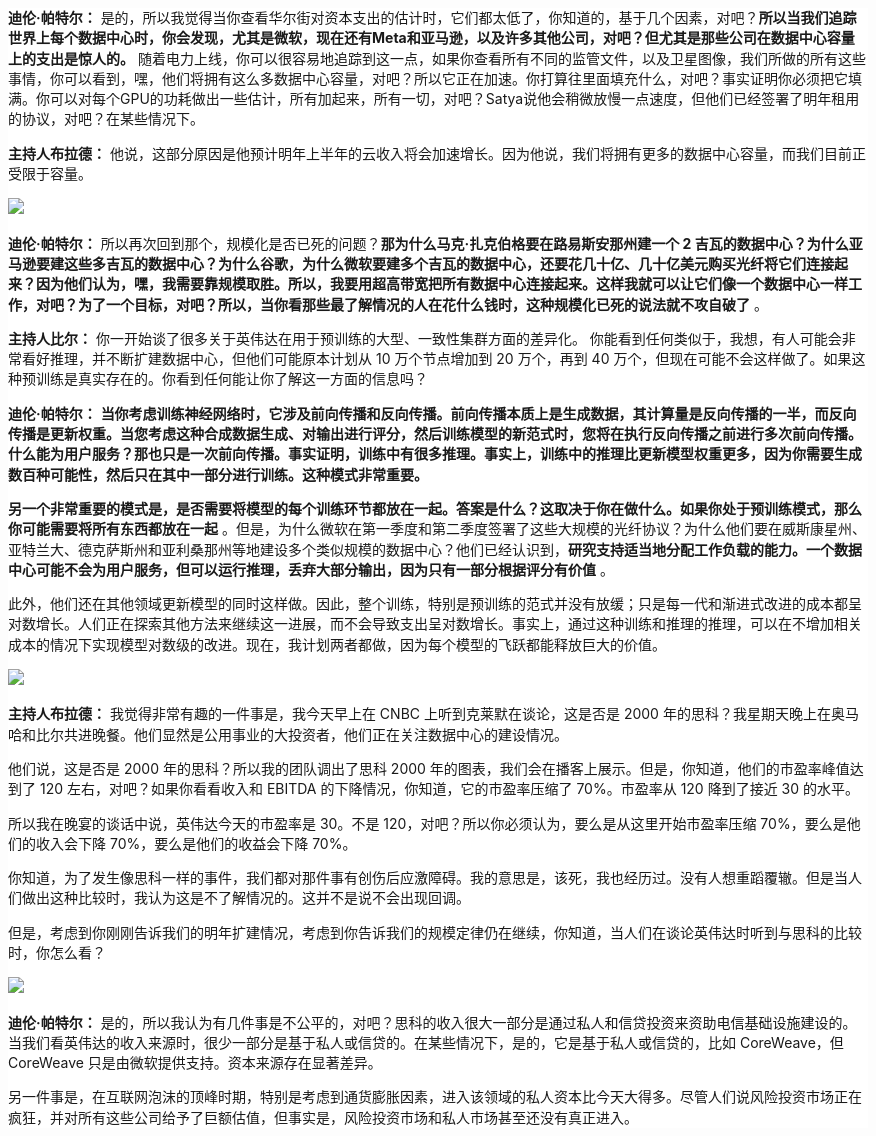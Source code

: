 **迪伦·帕特尔：**
是的，所以我觉得当你查看华尔街对资本支出的估计时，它们都太低了，你知道的，基于几个因素，对吧？**所以当我们追踪世界上每个数据中心时，你会发现，尤其是微软，现在还有Meta和亚马逊，以及许多其他公司，对吧？但尤其是那些公司在数据中心容量上的支出是惊人的。**
随着电力上线，你可以很容易地追踪到这一点，如果你查看所有不同的监管文件，以及卫星图像，我们所做的所有这些事情，你可以看到，嘿，他们将拥有这么多数据中心容量，对吧？所以它正在加速。你打算往里面填充什么，对吧？事实证明你必须把它填满。你可以对每个GPU的功耗做出一些估计，所有加起来，所有一切，对吧？Satya说他会稍微放慢一点速度，但他们已经签署了明年租用的协议，对吧？在某些情况下。

**主持人布拉德：** 他说，这部分原因是他预计明年上半年的云收入将会加速增长。因为他说，我们将拥有更多的数据中心容量，而我们目前正受限于容量。

![](https://mmbiz.qpic.cn/sz_mmbiz_jpg/ClW8NejCpBNo9Al5YbbYB6Ty5ETxJKDxRCRiaGqicGwGW8bAywMqpd9ibkHoWac4fke16p50s8YUJMibfK6Z7SrJzQ/640?wx_fmt=jpeg&from=appmsg)

**迪伦·帕特尔：** 所以再次回到那个，规模化是否已死的问题？**那为什么马克·扎克伯格要在路易斯安那州建一个 2
吉瓦的数据中心？为什么亚马逊要建这些多吉瓦的数据中心？为什么谷歌，为什么微软要建多个吉瓦的数据中心，还要花几十亿、几十亿美元购买光纤将它们连接起来？因为他们认为，嘿，我需要靠规模取胜。所以，我要用超高带宽把所有数据中心连接起来。这样我就可以让它们像一个数据中心一样工作，对吧？为了一个目标，对吧？所以，当你看那些最了解情况的人在花什么钱时，这种规模化已死的说法就不攻自破了**
。

**主持人比尔：** 你一开始谈了很多关于英伟达在用于预训练的大型、一致性集群方面的差异化。
你能看到任何类似于，我想，有人可能会非常看好推理，并不断扩建数据中心，但他们可能原本计划从 10 万个节点增加到 20 万个，再到 40
万个，但现在可能不会这样做了。如果这种预训练是真实存在的。你看到任何能让你了解这一方面的信息吗？

**迪伦·帕特尔：**
**当你考虑训练神经网络时，它涉及前向传播和反向传播。前向传播本质上是生成数据，其计算量是反向传播的一半，而反向传播是更新权重。当您考虑这种合成数据生成、对输出进行评分，然后训练模型的新范式时，您将在执行反向传播之前进行多次前向传播。什么能为用户服务？那也只是一次前向传播。事实证明，训练中有很多推理。事实上，训练中的推理比更新模型权重更多，因为你需要生成数百种可能性，然后只在其中一部分进行训练。这种模式非常重要。**

**另一个非常重要的模式是，是否需要将模型的每个训练环节都放在一起。答案是什么？这取决于你在做什么。如果你处于预训练模式，那么你可能需要将所有东西都放在一起**
。但是，为什么微软在第一季度和第二季度签署了这些大规模的光纤协议？为什么他们要在威斯康星州、亚特兰大、德克萨斯州和亚利桑那州等地建设多个类似规模的数据中心？他们已经认识到，**研究支持适当地分配工作负载的能力。一个数据中心可能不会为用户服务，但可以运行推理，丢弃大部分输出，因为只有一部分根据评分有价值**
。

此外，他们还在其他领域更新模型的同时这样做。因此，整个训练，特别是预训练的范式并没有放缓；只是每一代和渐进式改进的成本都呈对数增长。人们正在探索其他方法来继续这一进展，而不会导致支出呈对数增长。事实上，通过这种训练和推理的推理，可以在不增加相关成本的情况下实现模型对数级的改进。现在，我计划两者都做，因为每个模型的飞跃都能释放巨大的价值。

![](https://mmbiz.qpic.cn/sz_mmbiz_jpg/ClW8NejCpBNo9Al5YbbYB6Ty5ETxJKDx6J8dpPMIMOsw4c2ZbmmHRlfjdE1lyOWYGGdHcQyS8VMSqTDiaB2ofcA/640?wx_fmt=jpeg&from=appmsg)

**主持人布拉德：** 我觉得非常有趣的一件事是，我今天早上在 CNBC 上听到克莱默在谈论，这是否是 2000
年的思科？我星期天晚上在奥马哈和比尔共进晚餐。他们显然是公用事业的大投资者，他们正在关注数据中心的建设情况。

他们说，这是否是 2000 年的思科？所以我的团队调出了思科 2000 年的图表，我们会在播客上展示。但是，你知道，他们的市盈率峰值达到了 120
左右，对吧？如果你看看收入和 EBITDA 的下降情况，你知道，它的市盈率压缩了 70%。市盈率从 120 降到了接近 30 的水平。

所以我在晚宴的谈话中说，英伟达今天的市盈率是 30。不是 120，对吧？所以你必须认为，要么是从这里开始市盈率压缩 70%，要么是他们的收入会下降
70%，要么是他们的收益会下降 70%。

你知道，为了发生像思科一样的事件，我们都对那件事有创伤后应激障碍。我的意思是，该死，我也经历过。没有人想重蹈覆辙。但是当人们做出这种比较时，我认为这是不了解情况的。这并不是说不会出现回调。

但是，考虑到你刚刚告诉我们的明年扩建情况，考虑到你告诉我们的规模定律仍在继续，你知道，当人们在谈论英伟达时听到与思科的比较时，你怎么看？

![](https://mmbiz.qpic.cn/sz_mmbiz_jpg/ClW8NejCpBNo9Al5YbbYB6Ty5ETxJKDxGl89zuibv196Ux4FujUAn9XvaicBbQt9P0QPq2sWIKgRI0DdzPJ0HTjA/640?wx_fmt=jpeg&from=appmsg)

**迪伦·帕特尔：**
是的，所以我认为有几件事是不公平的，对吧？思科的收入很大一部分是通过私人和信贷投资来资助电信基础设施建设的。当我们看英伟达的收入来源时，很少一部分是基于私人或信贷的。在某些情况下，是的，它是基于私人或信贷的，比如
CoreWeave，但 CoreWeave 只是由微软提供支持。资本来源存在显著差异。

另一件事是，在互联网泡沫的顶峰时期，特别是考虑到通货膨胀因素，进入该领域的私人资本比今天大得多。尽管人们说风险投资市场正在疯狂，并对所有这些公司给予了巨额估值，但事实是，风险投资市场和私人市场甚至还没有真正进入。
